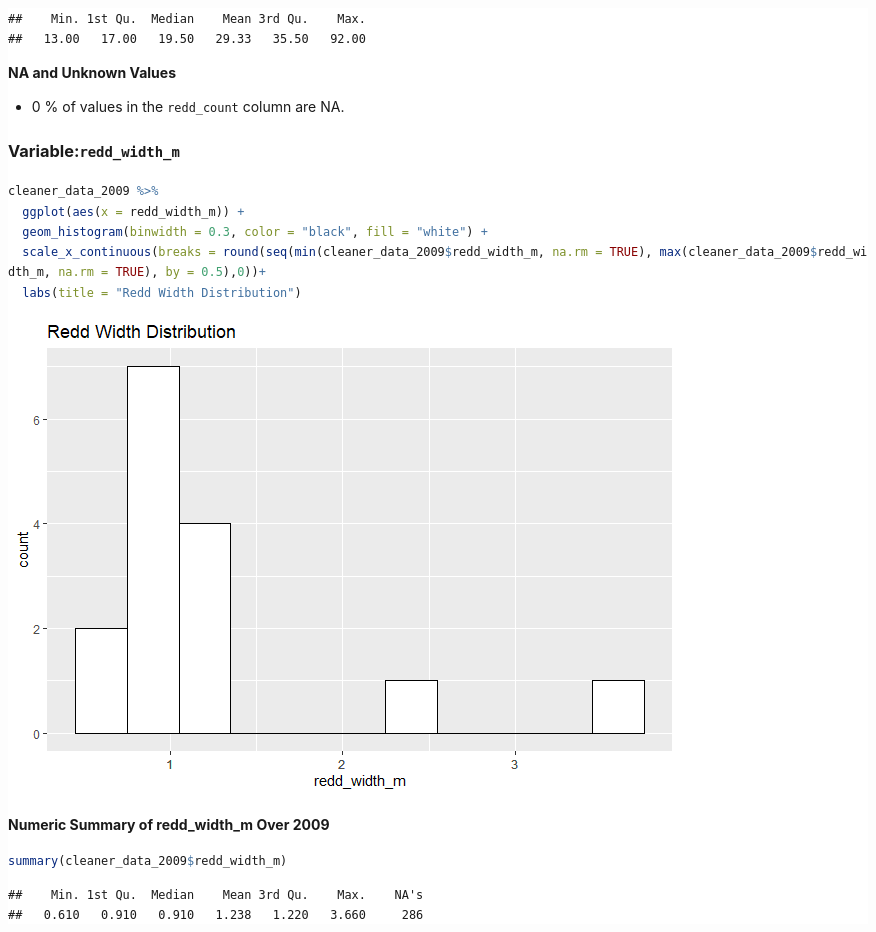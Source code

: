     ##    Min. 1st Qu.  Median    Mean 3rd Qu.    Max. 
    ##   13.00   17.00   19.50   29.33   35.50   92.00

**NA and Unknown Values**

-   0 % of values in the `redd_count` column are NA.

### Variable:`redd_width_m`

``` r
cleaner_data_2009 %>%
  ggplot(aes(x = redd_width_m)) +
  geom_histogram(binwidth = 0.3, color = "black", fill = "white") +
  scale_x_continuous(breaks = round(seq(min(cleaner_data_2009$redd_width_m, na.rm = TRUE), max(cleaner_data_2009$redd_width_m, na.rm = TRUE), by = 0.5),0))+
  labs(title = "Redd Width Distribution")
```

![](feather-river-redd-survey-qc-checklist-2009_files/figure-gfm/unnamed-chunk-17-1.png)

**Numeric Summary of redd\_width\_m Over 2009**

``` r
summary(cleaner_data_2009$redd_width_m)
```

    ##    Min. 1st Qu.  Median    Mean 3rd Qu.    Max.    NA's 
    ##   0.610   0.910   0.910   1.238   1.220   3.660     286
